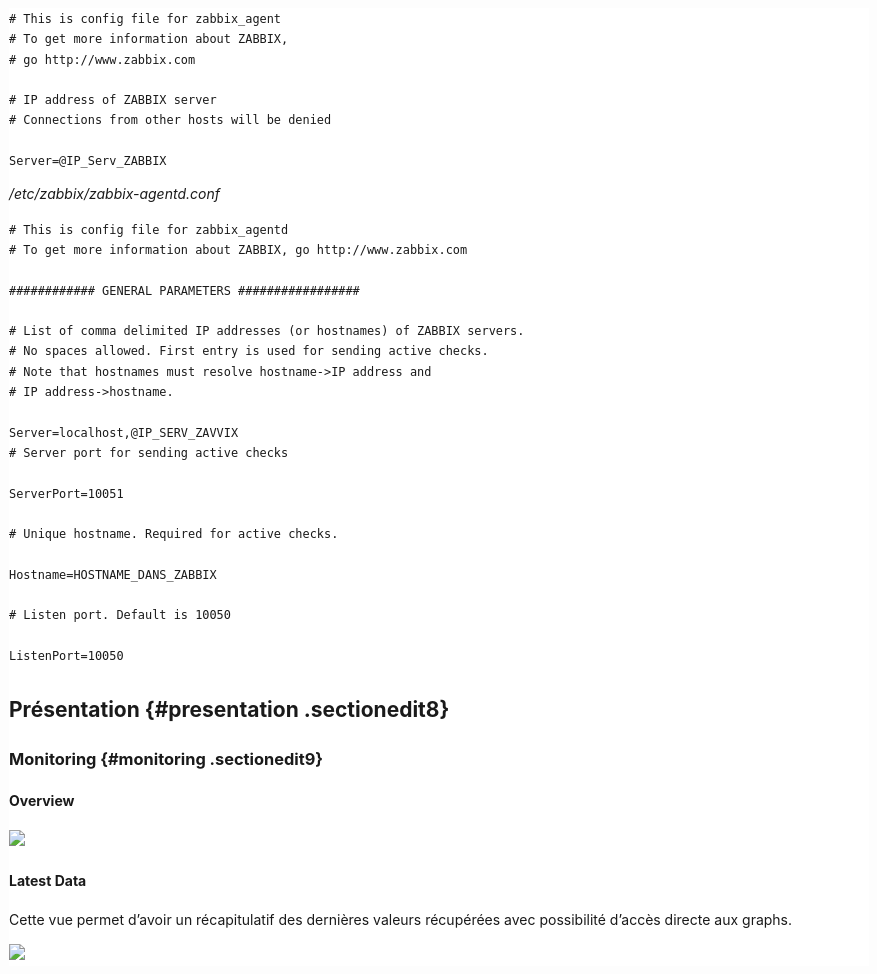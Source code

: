 ~~~
# This is config file for zabbix_agent
# To get more information about ZABBIX,
# go http://www.zabbix.com

# IP address of ZABBIX server
# Connections from other hosts will be denied

Server=@IP_Serv_ZABBIX
~~~

*/etc/zabbix/zabbix-agentd.conf*

~~~
# This is config file for zabbix_agentd
# To get more information about ZABBIX, go http://www.zabbix.com

############ GENERAL PARAMETERS #################

# List of comma delimited IP addresses (or hostnames) of ZABBIX servers.
# No spaces allowed. First entry is used for sending active checks.
# Note that hostnames must resolve hostname->IP address and
# IP address->hostname.

Server=localhost,@IP_SERV_ZAVVIX
# Server port for sending active checks

ServerPort=10051

# Unique hostname. Required for active checks.

Hostname=HOSTNAME_DANS_ZABBIX

# Listen port. Default is 10050

ListenPort=10050
~~~

Présentation {#presentation .sectionedit8}
------------

### Monitoring {#monitoring .sectionedit9}

#### Overview

[![](/assets/media/supervision/zabbix-overview.png@w=700)](/_detail/supervision/zabbix-overview.png@id=zabbix%253Azabbix-ubuntu-install-old.html "supervision:zabbix-overview.png")

#### Latest Data

Cette vue permet d’avoir un récapitulatif des dernières valeurs
récupérées avec possibilité d’accès directe aux graphs.

[![](/assets/media/supervision/zabbix-lasted_data.png@w=700)](/_detail/supervision/zabbix-lasted_data.png@id=zabbix%253Azabbix-ubuntu-install-old.html "supervision:zabbix-lasted_data.png")
